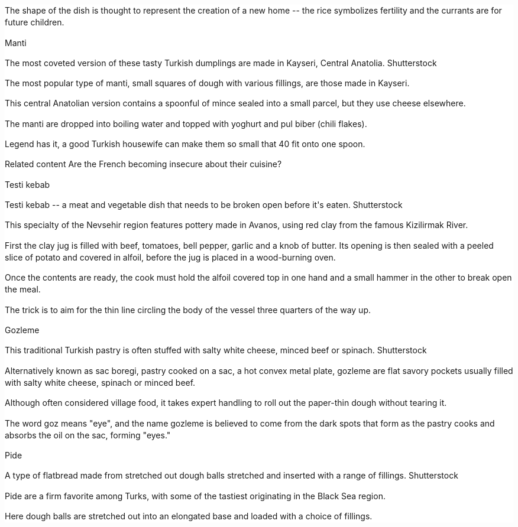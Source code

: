 The shape of the dish is thought to represent the creation of a new home -- the rice symbolizes fertility and the currants are for future children.

Manti

The most coveted version of these tasty Turkish dumplings are made in Kayseri, Central Anatolia. Shutterstock

The most popular type of manti, small squares of dough with various fillings, are those made in Kayseri.

This central Anatolian version contains a spoonful of mince sealed into a small parcel, but they use cheese elsewhere.

The manti are dropped into boiling water and topped with yoghurt and pul biber (chili flakes).

Legend has it, a good Turkish housewife can make them so small that 40 fit onto one spoon.

Related content Are the French becoming insecure about their cuisine?

Testi kebab

Testi kebab -- a meat and vegetable dish that needs to be broken open before it's eaten. Shutterstock

This specialty of the Nevsehir region features pottery made in Avanos, using red clay from the famous Kizilirmak River.

First the clay jug is filled with beef, tomatoes, bell pepper, garlic and a knob of butter. Its opening is then sealed with a peeled slice of potato and covered in alfoil, before the jug is placed in a wood-burning oven.

Once the contents are ready, the cook must hold the alfoil covered top in one hand and a small hammer in the other to break open the meal.

The trick is to aim for the thin line circling the body of the vessel three quarters of the way up.

Gozleme

This traditional Turkish pastry is often stuffed with salty white cheese, minced beef or spinach. Shutterstock

Alternatively known as sac boregi, pastry cooked on a sac, a hot convex metal plate, gozleme are flat savory pockets usually filled with salty white cheese, spinach or minced beef.

Although often considered village food, it takes expert handling to roll out the paper-thin dough without tearing it.

The word goz means "eye", and the name gozleme is believed to come from the dark spots that form as the pastry cooks and absorbs the oil on the sac, forming "eyes."

Pide

A type of flatbread made from stretched out dough balls stretched and inserted with a range of fillings. Shutterstock

Pide are a firm favorite among Turks, with some of the tastiest originating in the Black Sea region.

Here dough balls are stretched out into an elongated base and loaded with a choice of fillings.

